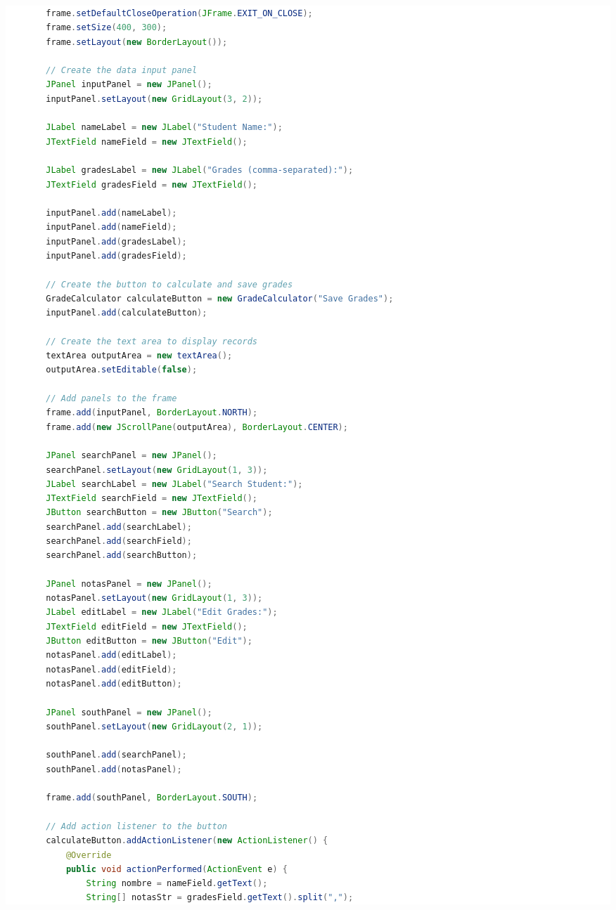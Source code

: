 ```java
        frame.setDefaultCloseOperation(JFrame.EXIT_ON_CLOSE);
        frame.setSize(400, 300);
        frame.setLayout(new BorderLayout());

        // Create the data input panel
        JPanel inputPanel = new JPanel();
        inputPanel.setLayout(new GridLayout(3, 2));

        JLabel nameLabel = new JLabel("Student Name:");
        JTextField nameField = new JTextField();

        JLabel gradesLabel = new JLabel("Grades (comma-separated):");
        JTextField gradesField = new JTextField();

        inputPanel.add(nameLabel);
        inputPanel.add(nameField);
        inputPanel.add(gradesLabel);
        inputPanel.add(gradesField);

        // Create the button to calculate and save grades
        GradeCalculator calculateButton = new GradeCalculator("Save Grades");
        inputPanel.add(calculateButton);

        // Create the text area to display records
        textArea outputArea = new textArea();
        outputArea.setEditable(false);

        // Add panels to the frame
        frame.add(inputPanel, BorderLayout.NORTH);
        frame.add(new JScrollPane(outputArea), BorderLayout.CENTER);

        JPanel searchPanel = new JPanel();
        searchPanel.setLayout(new GridLayout(1, 3));
        JLabel searchLabel = new JLabel("Search Student:");
        JTextField searchField = new JTextField();
        JButton searchButton = new JButton("Search");
        searchPanel.add(searchLabel);
        searchPanel.add(searchField);
        searchPanel.add(searchButton);

        JPanel notasPanel = new JPanel();
        notasPanel.setLayout(new GridLayout(1, 3));
        JLabel editLabel = new JLabel("Edit Grades:");
        JTextField editField = new JTextField();
        JButton editButton = new JButton("Edit");
        notasPanel.add(editLabel);
        notasPanel.add(editField);
        notasPanel.add(editButton);

        JPanel southPanel = new JPanel();
        southPanel.setLayout(new GridLayout(2, 1));

        southPanel.add(searchPanel);
        southPanel.add(notasPanel);

        frame.add(southPanel, BorderLayout.SOUTH);

        // Add action listener to the button
        calculateButton.addActionListener(new ActionListener() {
            @Override
            public void actionPerformed(ActionEvent e) {
                String nombre = nameField.getText();
                String[] notasStr = gradesField.getText().split(",");
```